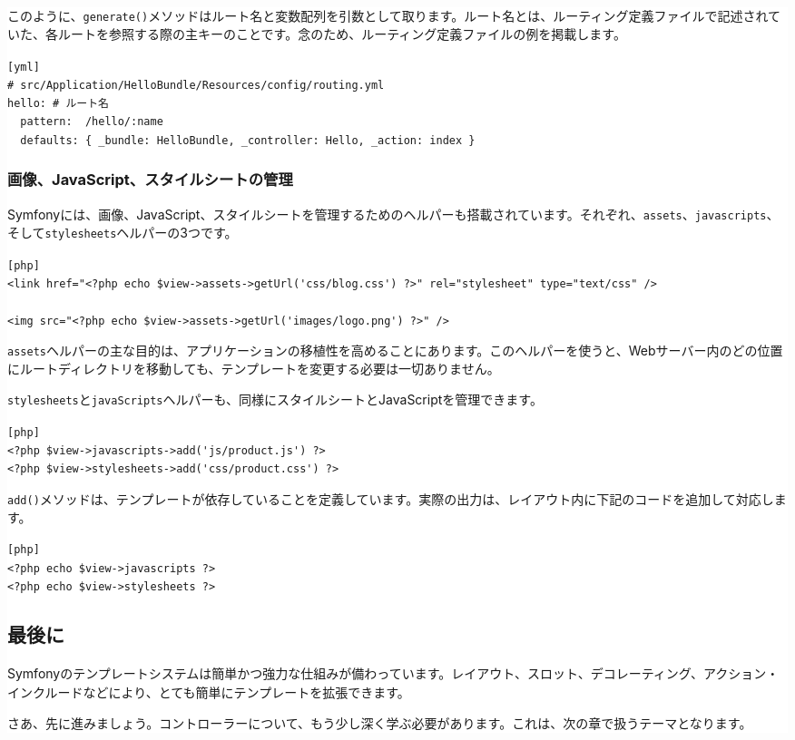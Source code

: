 このように、`generate()`メソッドはルート名と変数配列を引数として取ります。ルート名とは、ルーティング定義ファイルで記述されていた、各ルートを参照する際の主キーのことです。念のため、ルーティング定義ファイルの例を掲載します。

    [yml]
    # src/Application/HelloBundle/Resources/config/routing.yml
    hello: # ルート名
      pattern:  /hello/:name
      defaults: { _bundle: HelloBundle, _controller: Hello, _action: index }

### 画像、JavaScript、スタイルシートの管理

Symfonyには、画像、JavaScript、スタイルシートを管理するためのヘルパーも搭載されています。それぞれ、`assets`、`javascripts`、そして`stylesheets`ヘルパーの3つです。

    [php]
    <link href="<?php echo $view->assets->getUrl('css/blog.css') ?>" rel="stylesheet" type="text/css" />

    <img src="<?php echo $view->assets->getUrl('images/logo.png') ?>" />

`assets`ヘルパーの主な目的は、アプリケーションの移植性を高めることにあります。このヘルパーを使うと、Webサーバー内のどの位置にルートディレクトリを移動しても、テンプレートを変更する必要は一切ありません。

`stylesheets`と`javaScripts`ヘルパーも、同様にスタイルシートとJavaScriptを管理できます。

    [php]
    <?php $view->javascripts->add('js/product.js') ?>
    <?php $view->stylesheets->add('css/product.css') ?>

`add()`メソッドは、テンプレートが依存していることを定義しています。実際の出力は、レイアウト内に下記のコードを追加して対応します。

    [php]
    <?php echo $view->javascripts ?>
    <?php echo $view->stylesheets ?>

最後に
--------------

Symfonyのテンプレートシステムは簡単かつ強力な仕組みが備わっています。レイアウト、スロット、デコレーティング、アクション・インクルードなどにより、とても簡単にテンプレートを拡張できます。

さあ、先に進みましょう。コントローラーについて、もう少し深く学ぶ必要があります。これは、次の章で扱うテーマとなります。

